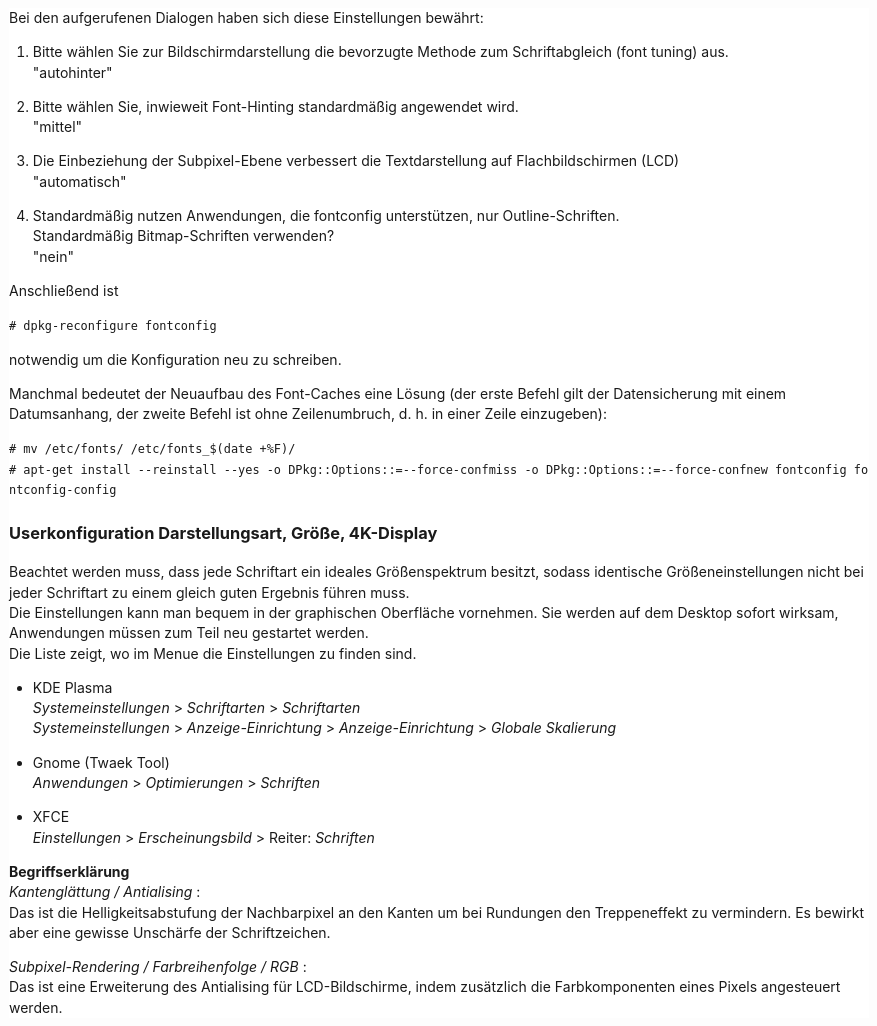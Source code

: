 Bei den aufgerufenen Dialogen haben sich diese Einstellungen bewährt:

1. Bitte wählen Sie zur Bildschirmdarstellung die bevorzugte Methode zum Schriftabgleich (font tuning) aus.  
   "autohinter"  
      
2. Bitte wählen Sie, inwieweit Font-Hinting standardmäßig angewendet wird.  
   "mittel"  
      
3. Die Einbeziehung der Subpixel-Ebene verbessert die Textdarstellung auf Flachbildschirmen (LCD)  
   "automatisch"  
      
4. Standardmäßig nutzen Anwendungen, die fontconfig unterstützen, nur Outline-Schriften.  
    Standardmäßig Bitmap-Schriften verwenden?  
   "nein"

Anschließend ist 

~~~
# dpkg-reconfigure fontconfig
~~~

notwendig um die Konfiguration neu zu schreiben.

Manchmal bedeutet der Neuaufbau des Font-Caches eine Lösung (der erste Befehl gilt der Datensicherung mit einem Datumsanhang, der zweite Befehl ist ohne Zeilenumbruch, d. h. in einer Zeile einzugeben):

~~~
# mv /etc/fonts/ /etc/fonts_$(date +%F)/
# apt-get install --reinstall --yes -o DPkg::Options::=--force-confmiss -o DPkg::Options::=--force-confnew fontconfig fontconfig-config
~~~

### Userkonfiguration Darstellungsart, Größe, 4K-Display

Beachtet werden muss, dass jede Schriftart ein ideales Größenspektrum besitzt, sodass identische Größeneinstellungen nicht bei jeder Schriftart zu einem gleich guten Ergebnis führen muss.  
Die Einstellungen kann man bequem in der graphischen Oberfläche vornehmen. Sie werden auf dem Desktop sofort wirksam, Anwendungen müssen zum Teil neu gestartet werden.  
Die Liste zeigt, wo im Menue die Einstellungen zu finden sind.

+ KDE Plasma  
  *Systemeinstellungen* > *Schriftarten* > *Schriftarten*  
  *Systemeinstellungen* > *Anzeige-Einrichtung* > *Anzeige-Einrichtung* > *Globale Skalierung*

+ Gnome (Twaek Tool)  
  *Anwendungen* > *Optimierungen* > *Schriften*

+ XFCE  
  *Einstellungen* > *Erscheinungsbild* > Reiter: *Schriften*

**Begriffserklärung**  
*Kantenglättung / Antialising* :  
Das ist die Helligkeitsabstufung der Nachbarpixel an den Kanten um bei Rundungen den Treppeneffekt zu vermindern. Es bewirkt aber eine gewisse Unschärfe der Schriftzeichen.

*Subpixel-Rendering / Farbreihenfolge / RGB* :  
Das ist eine Erweiterung des Antialising für LCD-Bildschirme, indem zusätzlich die Farbkomponenten eines Pixels angesteuert werden.
